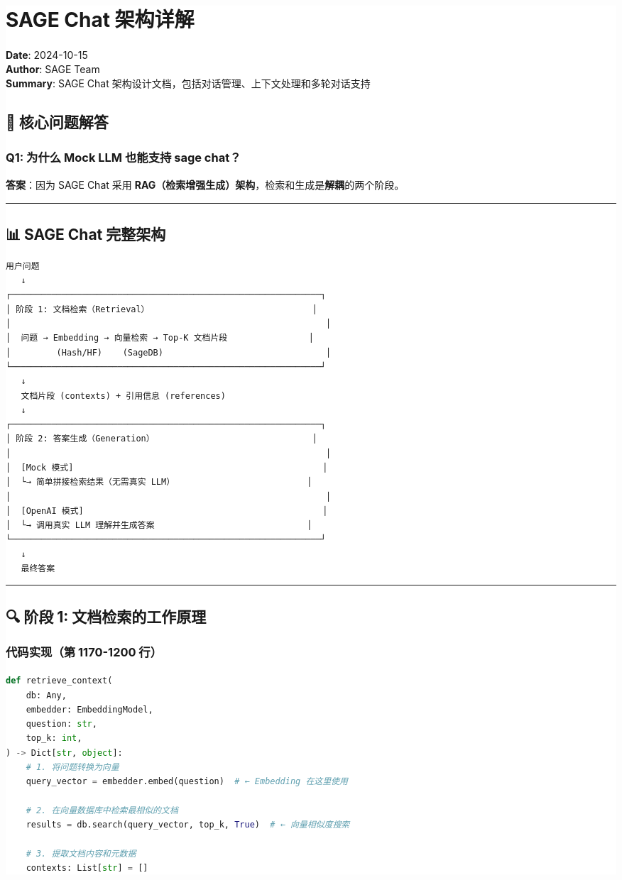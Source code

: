 # SAGE Chat 架构详解

**Date**: 2024-10-15  
**Author**: SAGE Team  
**Summary**: SAGE Chat 架构设计文档，包括对话管理、上下文处理和多轮对话支持


## 🎯 核心问题解答

### Q1: 为什么 Mock LLM 也能支持 sage chat？

**答案**：因为 SAGE Chat 采用 **RAG（检索增强生成）架构**，检索和生成是**解耦**的两个阶段。

---

## 📊 SAGE Chat 完整架构

```
用户问题
   ↓
┌─────────────────────────────────────────────────────────────┐
│ 阶段 1: 文档检索（Retrieval）                                │
│                                                              │
│  问题 → Embedding → 向量检索 → Top-K 文档片段                │
│         (Hash/HF)    (SageDB)                                │
└─────────────────────────────────────────────────────────────┘
   ↓
   文档片段 (contexts) + 引用信息 (references)
   ↓
┌─────────────────────────────────────────────────────────────┐
│ 阶段 2: 答案生成（Generation）                               │
│                                                              │
│  [Mock 模式]                                                 │
│  └→ 简单拼接检索结果（无需真实 LLM）                          │
│                                                              │
│  [OpenAI 模式]                                               │
│  └→ 调用真实 LLM 理解并生成答案                              │
└─────────────────────────────────────────────────────────────┘
   ↓
   最终答案
```

---

## 🔍 阶段 1: 文档检索的工作原理

### 代码实现（第 1170-1200 行）

```python
def retrieve_context(
    db: Any,
    embedder: EmbeddingModel,
    question: str,
    top_k: int,
) -> Dict[str, object]:
    # 1. 将问题转换为向量
    query_vector = embedder.embed(question)  # ← Embedding 在这里使用

    # 2. 在向量数据库中检索最相似的文档
    results = db.search(query_vector, top_k, True)  # ← 向量相似度搜索

    # 3. 提取文档内容和元数据
    contexts: List[str] = []
```